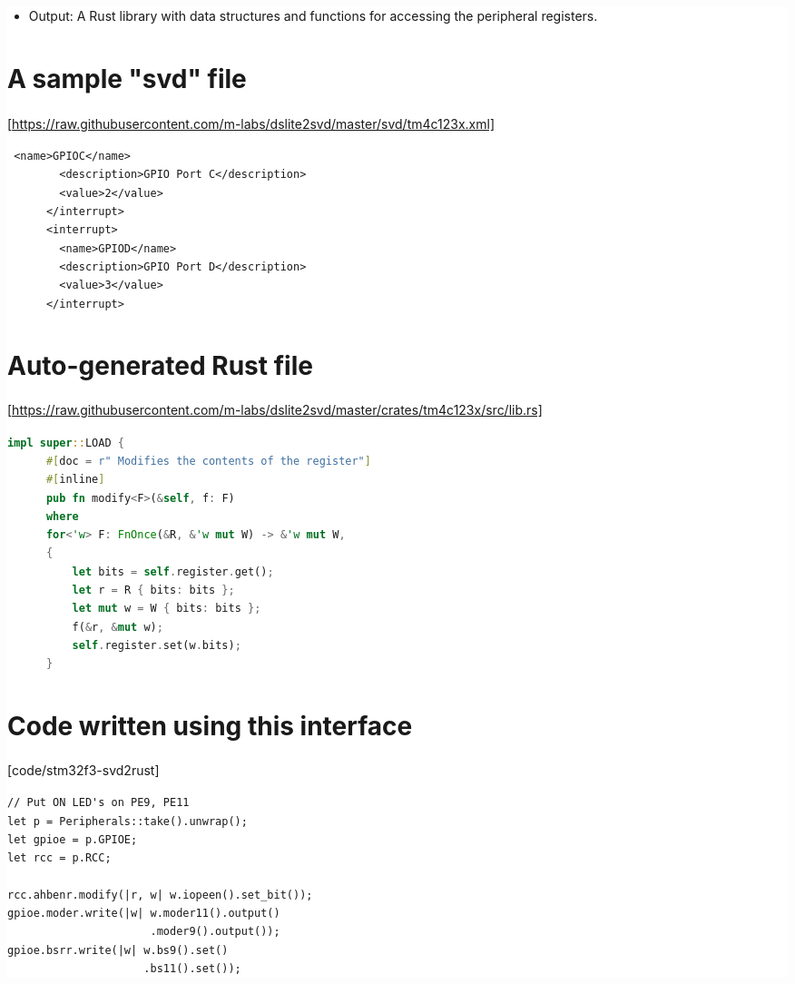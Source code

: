 - Output: A Rust library with data structures and functions for
  accessing the peripheral registers.

# A sample "svd" file

[https://raw.githubusercontent.com/m-labs/dslite2svd/master/svd/tm4c123x.xml]

```
 <name>GPIOC</name>
        <description>GPIO Port C</description>
        <value>2</value>
      </interrupt>
      <interrupt>
        <name>GPIOD</name>
        <description>GPIO Port D</description>
        <value>3</value>
      </interrupt>

```

# Auto-generated Rust file

[https://raw.githubusercontent.com/m-labs/dslite2svd/master/crates/tm4c123x/src/lib.rs]

```rust
impl super::LOAD {
      #[doc = r" Modifies the contents of the register"]
      #[inline]
      pub fn modify<F>(&self, f: F)
      where
      for<'w> F: FnOnce(&R, &'w mut W) -> &'w mut W,
      {
          let bits = self.register.get();
          let r = R { bits: bits };
          let mut w = W { bits: bits };
          f(&r, &mut w);
          self.register.set(w.bits);
      }
```

# Code written using this interface 

[code/stm32f3-svd2rust]

```
// Put ON LED's on PE9, PE11
let p = Peripherals::take().unwrap();   
let gpioe = p.GPIOE;
let rcc = p.RCC;

rcc.ahbenr.modify(|r, w| w.iopeen().set_bit());    
gpioe.moder.write(|w| w.moder11().output()
                      .moder9().output());
gpioe.bsrr.write(|w| w.bs9().set()
                     .bs11().set());

```
